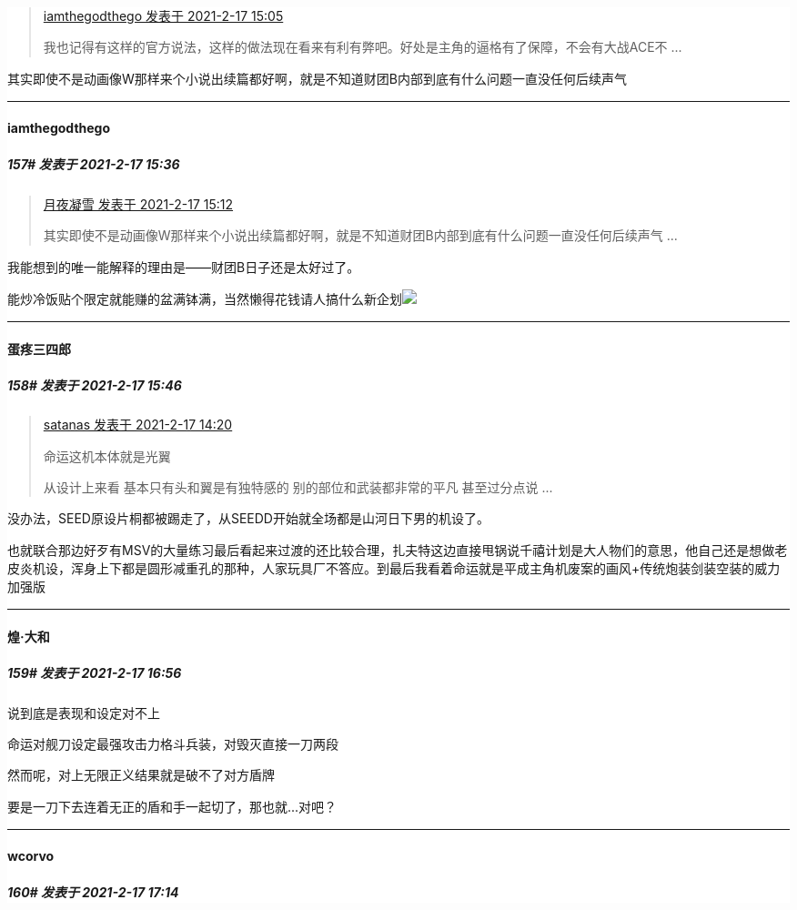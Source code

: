 
<blockquote><a href="httphttps://bbs.saraba1st.com/2b/forum.php?mod=redirect&amp;goto=findpost&amp;pid=50354698&amp;ptid=1987983" target="_blank">iamthegodthego 发表于 2021-2-17 15:05</a>

我也记得有这样的官方说法，这样的做法现在看来有利有弊吧。好处是主角的逼格有了保障，不会有大战ACE不 ...</blockquote>
其实即使不是动画像W那样来个小说出续篇都好啊，就是不知道财团B内部到底有什么问题一直没任何后续声气


-----

####  iamthegodthego  
##### 157#       发表于 2021-2-17 15:36


<blockquote><a href="httphttps://bbs.saraba1st.com/2b/forum.php?mod=redirect&amp;goto=findpost&amp;pid=50354756&amp;ptid=1987983" target="_blank">月夜凝雪 发表于 2021-2-17 15:12</a>

其实即使不是动画像W那样来个小说出续篇都好啊，就是不知道财团B内部到底有什么问题一直没任何后续声气 ...</blockquote>
我能想到的唯一能解释的理由是——财团B日子还是太好过了。

能炒冷饭贴个限定就能赚的盆满钵满，当然懒得花钱请人搞什么新企划<img src="https://static.saraba1st.com/image/smiley/face2017/037.png" referrerpolicy="no-referrer">


-----

####  蛋疼三四郎  
##### 158#       发表于 2021-2-17 15:46


<blockquote><a href="httphttps://bbs.saraba1st.com/2b/forum.php?mod=redirect&amp;goto=findpost&amp;pid=50354425&amp;ptid=1987983" target="_blank">satanas 发表于 2021-2-17 14:20</a>

命运这机本体就是光翼

从设计上来看 基本只有头和翼是有独特感的 别的部位和武装都非常的平凡 甚至过分点说 ...</blockquote>
没办法，SEED原设片桐都被踢走了，从SEEDD开始就全场都是山河日下男的机设了。

也就联合那边好歹有MSV的大量练习最后看起来过渡的还比较合理，扎夫特这边直接甩锅说千禧计划是大人物们的意思，他自己还是想做老皮炎机设，浑身上下都是圆形减重孔的那种，人家玩具厂不答应。到最后我看着命运就是平成主角机废案的画风+传统炮装剑装空装的威力加强版


-----

####  煌·大和  
##### 159#       发表于 2021-2-17 16:56


说到底是表现和设定对不上

命运对舰刀设定最强攻击力格斗兵装，对毁灭直接一刀两段

然而呢，对上无限正义结果就是破不了对方盾牌

要是一刀下去连着无正的盾和手一起切了，那也就...对吧？


-----

####  wcorvo  
##### 160#       发表于 2021-2-17 17:14
